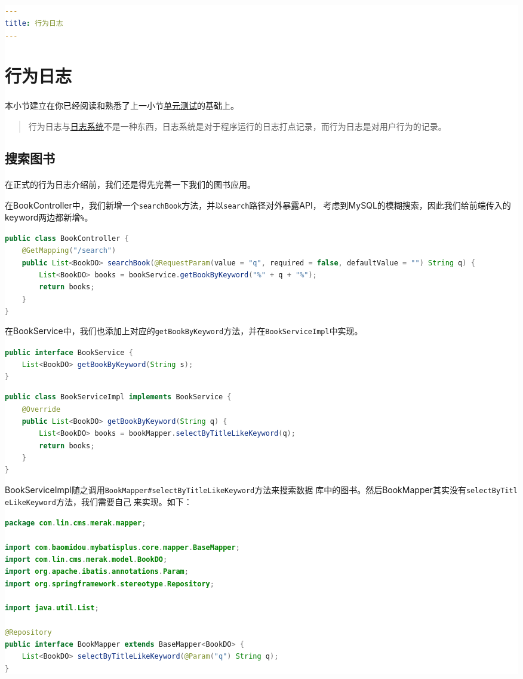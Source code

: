 ```yaml
---
title: 行为日志
---
```


# 行为日志

本小节建立在你已经阅读和熟悉了上一小节[单元测试](./permission.md)的基础上。

> 行为日志与[日志系统](./logging.md)不是一种东西，日志系统是对于程序运行的日志打点记录，而行为日志是对用户行为的记录。

## 搜索图书

在正式的行为日志介绍前，我们还是得先完善一下我们的图书应用。

在BookController中，我们新增一个`searchBook`方法，并以`search`路径对外暴露API，
考虑到MySQL的模糊搜索，因此我们给前端传入的keyword两边都新增`%`。

```java
public class BookController {
    @GetMapping("/search")
    public List<BookDO> searchBook(@RequestParam(value = "q", required = false, defaultValue = "") String q) {
        List<BookDO> books = bookService.getBookByKeyword("%" + q + "%");
        return books;
    }
}
```

在BookService中，我们也添加上对应的`getBookByKeyword`方法，并在`BookServiceImpl`中实现。

```java
public interface BookService {
    List<BookDO> getBookByKeyword(String s);
}
```

```java
public class BookServiceImpl implements BookService {
    @Override
    public List<BookDO> getBookByKeyword(String q) {
        List<BookDO> books = bookMapper.selectByTitleLikeKeyword(q);
        return books;
    }
}
```

BookServiceImpl随之调用`BookMapper#selectByTitleLikeKeyword`方法来搜索数据
库中的图书。然后BookMapper其实没有`selectByTitleLikeKeyword`方法，我们需要自己
来实现。如下：

```java
package com.lin.cms.merak.mapper;

import com.baomidou.mybatisplus.core.mapper.BaseMapper;
import com.lin.cms.merak.model.BookDO;
import org.apache.ibatis.annotations.Param;
import org.springframework.stereotype.Repository;

import java.util.List;

@Repository
public interface BookMapper extends BaseMapper<BookDO> {
    List<BookDO> selectByTitleLikeKeyword(@Param("q") String q);
}

```